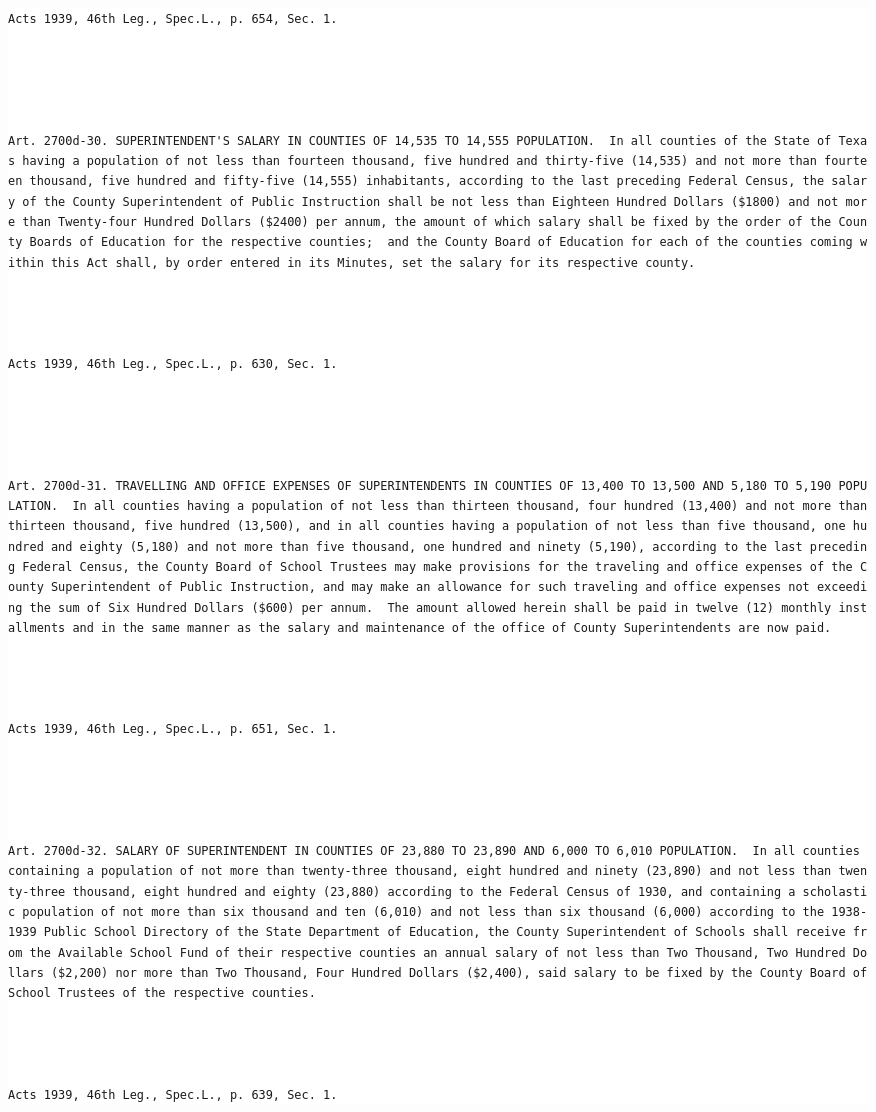    
    
    
    Acts 1939, 46th Leg., Spec.L., p. 654, Sec. 1.
    
    
    
    
    
    Art. 2700d-30. SUPERINTENDENT'S SALARY IN COUNTIES OF 14,535 TO 14,555 POPULATION.  In all counties of the State of Texas having a population of not less than fourteen thousand, five hundred and thirty-five (14,535) and not more than fourteen thousand, five hundred and fifty-five (14,555) inhabitants, according to the last preceding Federal Census, the salary of the County Superintendent of Public Instruction shall be not less than Eighteen Hundred Dollars ($1800) and not more than Twenty-four Hundred Dollars ($2400) per annum, the amount of which salary shall be fixed by the order of the County Boards of Education for the respective counties;  and the County Board of Education for each of the counties coming within this Act shall, by order entered in its Minutes, set the salary for its respective county.
    
    
    
    
    Acts 1939, 46th Leg., Spec.L., p. 630, Sec. 1.
    
    
    
    
    
    Art. 2700d-31. TRAVELLING AND OFFICE EXPENSES OF SUPERINTENDENTS IN COUNTIES OF 13,400 TO 13,500 AND 5,180 TO 5,190 POPULATION.  In all counties having a population of not less than thirteen thousand, four hundred (13,400) and not more than thirteen thousand, five hundred (13,500), and in all counties having a population of not less than five thousand, one hundred and eighty (5,180) and not more than five thousand, one hundred and ninety (5,190), according to the last preceding Federal Census, the County Board of School Trustees may make provisions for the traveling and office expenses of the County Superintendent of Public Instruction, and may make an allowance for such traveling and office expenses not exceeding the sum of Six Hundred Dollars ($600) per annum.  The amount allowed herein shall be paid in twelve (12) monthly installments and in the same manner as the salary and maintenance of the office of County Superintendents are now paid.
    
    
    
    
    Acts 1939, 46th Leg., Spec.L., p. 651, Sec. 1.
    
    
    
    
    
    Art. 2700d-32. SALARY OF SUPERINTENDENT IN COUNTIES OF 23,880 TO 23,890 AND 6,000 TO 6,010 POPULATION.  In all counties containing a population of not more than twenty-three thousand, eight hundred and ninety (23,890) and not less than twenty-three thousand, eight hundred and eighty (23,880) according to the Federal Census of 1930, and containing a scholastic population of not more than six thousand and ten (6,010) and not less than six thousand (6,000) according to the 1938-1939 Public School Directory of the State Department of Education, the County Superintendent of Schools shall receive from the Available School Fund of their respective counties an annual salary of not less than Two Thousand, Two Hundred Dollars ($2,200) nor more than Two Thousand, Four Hundred Dollars ($2,400), said salary to be fixed by the County Board of School Trustees of the respective counties.
    
    
    
    
    Acts 1939, 46th Leg., Spec.L., p. 639, Sec. 1.
    
    
    
    